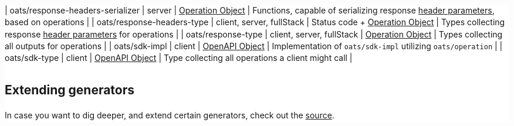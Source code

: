 | oats/response-headers-serializer     | server                    | [Operation Object](https://github.com/OAI/OpenAPI-Specification/blob/main/versions/3.0.3.md#operationObject)               | Functions, capable of serializing response [header parameters](https://swagger.io/docs/specification/serialization/#header), based on operations                            |
| oats/response-headers-type           | client, server, fullStack | Status code + [Operation Object](https://github.com/OAI/OpenAPI-Specification/blob/main/versions/3.0.3.md#operationObject) | Types collecting response [header parameters](https://swagger.io/docs/specification/serialization/#query) for operations                                                    |
| oats/response-type                   | client, server, fullStack | [Operation Object](https://github.com/OAI/OpenAPI-Specification/blob/main/versions/3.0.3.md#operationObject)               | Types collecting all outputs for operations                                                                                                                                 |
| oats/sdk-impl                        | client                    | [OpenAPI Object](https://github.com/OAI/OpenAPI-Specification/blob/main/versions/3.0.3.md#oasObject)                       | Implementation of `oats/sdk-impl` utilizing `oats/operation`                                                                                                                |
| oats/sdk-type                        | client                    | [OpenAPI Object](https://github.com/OAI/OpenAPI-Specification/blob/main/versions/3.0.3.md#oasObject)                       | Type collecting all operations a client might call                                                                                                                          |

## Extending generators

In case you want to dig deeper, and extend certain generators, check out the [source](https://github.com/oats-ts/oats-ts/tree/master/projects/openapi-generators).
